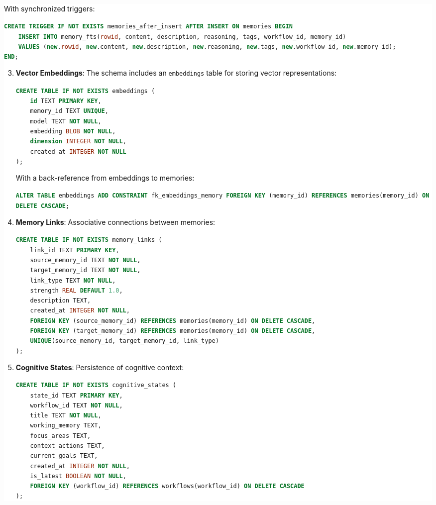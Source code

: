    With synchronized triggers:

   ```sql
   CREATE TRIGGER IF NOT EXISTS memories_after_insert AFTER INSERT ON memories BEGIN
       INSERT INTO memory_fts(rowid, content, description, reasoning, tags, workflow_id, memory_id)
       VALUES (new.rowid, new.content, new.description, new.reasoning, new.tags, new.workflow_id, new.memory_id);
   END;
   ```

3. **Vector Embeddings**: The schema includes an `embeddings` table for storing vector representations:

   ```sql
   CREATE TABLE IF NOT EXISTS embeddings (
       id TEXT PRIMARY KEY,
       memory_id TEXT UNIQUE,
       model TEXT NOT NULL,
       embedding BLOB NOT NULL,
       dimension INTEGER NOT NULL,
       created_at INTEGER NOT NULL
   );
   ```

   With a back-reference from embeddings to memories:

   ```sql
   ALTER TABLE embeddings ADD CONSTRAINT fk_embeddings_memory FOREIGN KEY (memory_id) REFERENCES memories(memory_id) ON DELETE CASCADE;
   ```

4. **Memory Links**: Associative connections between memories:

   ```sql
   CREATE TABLE IF NOT EXISTS memory_links (
       link_id TEXT PRIMARY KEY,
       source_memory_id TEXT NOT NULL,
       target_memory_id TEXT NOT NULL,
       link_type TEXT NOT NULL,
       strength REAL DEFAULT 1.0,
       description TEXT,
       created_at INTEGER NOT NULL,
       FOREIGN KEY (source_memory_id) REFERENCES memories(memory_id) ON DELETE CASCADE,
       FOREIGN KEY (target_memory_id) REFERENCES memories(memory_id) ON DELETE CASCADE,
       UNIQUE(source_memory_id, target_memory_id, link_type)
   );
   ```

5. **Cognitive States**: Persistence of cognitive context:

   ```sql
   CREATE TABLE IF NOT EXISTS cognitive_states (
       state_id TEXT PRIMARY KEY,
       workflow_id TEXT NOT NULL,
       title TEXT NOT NULL,
       working_memory TEXT,
       focus_areas TEXT,
       context_actions TEXT,
       current_goals TEXT,
       created_at INTEGER NOT NULL,
       is_latest BOOLEAN NOT NULL,
       FOREIGN KEY (workflow_id) REFERENCES workflows(workflow_id) ON DELETE CASCADE
   );
   ```
